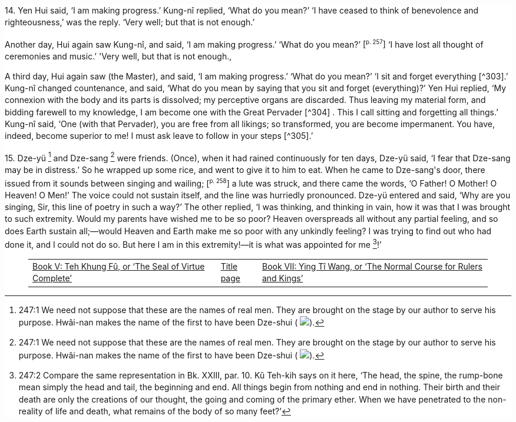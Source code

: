 14\. Yen Hui said, ‘I am making progress.’ Kung-nî replied, ‘What do you mean?’ ‘I have ceased to think of benevolence and righteousness,’ was the reply. ‘Very well; but that is not enough.’

Another day, Hui again saw Kung-nî, and said, ‘I am making progress.’ ‘What do you mean?’ <span id="p257">[<sup><small>p. 257</small></sup>]</span> ‘I have lost all thought of ceremonies and music.’ 'Very well, but that is not enough.,

A third day, Hui again saw (the Master), and said, ‘I am making progress.’ ‘What do you mean?’ ‘I sit and forget everything [^303].’ Kung-nî changed countenance, and said, ‘What do you mean by saying that you sit and forget (everything)?’ Yen Hui replied, ‘My connexion with the body and its parts is dissolved; my perceptive organs are discarded. Thus leaving my material form, and bidding farewell to my knowledge, I am become one with the Great Pervader [^304] . This I call sitting and forgetting all things.’ Kung-nî said, ‘One (with that Pervader), you are free from all likings; so transformed, you are become impermanent. You have, indeed, become superior to me! I must ask leave to follow in your steps [^305].’

15\. Dze-yü [^306] and Dze-sang [^306] were friends. (Once), when it had rained continuously for ten days, Dze-yü said, ‘I fear that Dze-sang may be in distress.’ So he wrapped up some rice, and went to give it to him to eat. When he came to Dze-sang's door, there issued from it sounds between singing and wailing; <span id="p258">[<sup><small>p. 258</small></sup>]</span> a lute was struck, and there came the words, ‘O Father! O Mother! O Heaven! O Men!’ The voice could not sustain itself, and the line was hurriedly pronounced. Dze-yü entered and said, ‘Why are you singing, Sir, this line of poetry in such a way?’ The other replied, ‘I was thinking, and thinking in vain, how it was that I was brought to such extremity. Would my parents have wished me to be so poor? Heaven overspreads all without any partial feeling, and so does Earth sustain all;—would Heaven and Earth make me so poor with any unkindly feeling? I was trying to find out who had done it, and I could not do so. But here I am in this extremity!—it is what was appointed for me [^307]!’



<figure class="table chapter-navigator">
  <table>
    <tbody>
      <tr>
        <td>
        <a href="/en/book/Taoism/Taoist_texts_vol_1/Kwang_dze_Book_5">
          <span class="mdi mdi-arrow-left-drop-circle"></span><span class="pl-2">Book V: Teh Khung Fû, or ‘The Seal of Virtue Complete’</span>
        </a>
        </td>
        <td>
        <a href="/en/book/Taoism/Taoist_texts_vol_1">
          <span class="mdi mdi-book-open-variant"></span><span class="pl-2">Title page</span>
        </a>
        </td>
        <td>
        <a href="/en/book/Taoism/Taoist_texts_vol_1/Kwang_dze_Book_7">
          <span class="pr-2">Book VII: Ying Tî Wang, or ‘The Normal Course for Rulers and Kings’</span><span class="mdi mdi-arrow-right-drop-circle"></span>
        </a>
        </td>
      </tr>
    </tbody>
  </table>
</figure>


[^253]: 236:1 See pp. 134-136.
[^255]: 236:2 Both ‘Heaven’ and ‘Man’ here are used in the Tâoistic sense;—the meaning which the terms commonly have both with Lao and Kwang.
[^256]: 236:3 The middle member of this sentence is said to be the practical outcome of all that is said in the Book; conducting the student of the Tâo to an unquestioning submission to the experiences in his lot, which are beyond his comprehension, and approaching nearly to what we understand by the Christian virtue of Faith.
[^257]: 236:4 That is, there may be the conflict, to the end of life, between p. 237 faith and fact, so graphically exhibited in the Book of job, and compendiously described in the seventy-third Psalm.
[^258]: 237:1 Here we meet with the True Man, a Master of the Tâo. He is the same as the Perfect Man, the Spirit-like Man, and the Sagely Man (see pp. 127, 128), and the designation is sometimes interchanged in the five paragraphs that follow with ‘the Sagely Man.’ Mr. Balfour says here that this name ‘is used in the esoteric sense,—“partaking of the essence of divinity;”’ and he accordingly translates ![](/image/book/Taoism/Taoist_texts_vol_1/23700.jpg) by ‘the divine man.’ But he might as well translate any one of the other three names in the same way. The Shwo Wän dictionary defines the name by ![](/image/book/Taoism/Taoist_texts_vol_1/23701.jpg), ‘a recluse of the mountain, whose bodily form has been changed, and who ascends to heaven;’ but when this account was made, Tâoism had entered into a new phase, different from what it had in the time of our author.
[^259]: 237:2 In this description of ‘the True Man,’ and in what follows, there is what is grotesque and what is exaggerated (see note on the title of the first Book, p. 127). The most prominent characteristic of him was his perfect comprehension of the Tâo and participation of it.
[^260]: 237:3 ![](/image/book/Taoism/Taoist_texts_vol_1/23702.jpg) has here the sense of ![](/image/book/Taoism/Taoist_texts_vol_1/23703.jpg).
[^262]: 238:1 Was not this the state of non-existence? We cannot say of Pantâoism. However we may describe that, the Tâo operates in nature, but is not identical with it.
[^263]: 238:2 ![](/image/book/Taoism/Taoist_texts_vol_1/23800.jpg) appears in the common editions as ![](/image/book/Taoism/Taoist_texts_vol_1/23801.jpg), which must have got into the text at a very early time. ‘The mind forgetting,’ or ‘free from all thought and purpose,’ appears everywhere p. 239 in the Book as a characteristic of the True Man. Not a few critics contend that it was this, and not the Tâo of which it is a quality, that Kwang-dze intended by the ‘Master’ in the title.
[^264]: 239:1 Such antithetic statements are startling, but they are common with both Lâo-dze and our author.
[^265]: 239:2 The seven men mentioned here are all adduced, I must suppose, as instances of good and worthy men, but still inferior to the True Man. Of Hû Pû-kieh all that we are told is that he was ‘an ancient worthy.’ One account of Wû Kwang is that he p. 240 was of the time of Hwang-Tî, with ears seven inches long; another, that he was of the time of Thang, of the Shang dynasty. Po-î and Shû-khî are known to us from the Analects; and also the count of Khî, whose name, it is said, was Hsü-yü. I can find nothing about Kî Thâ;—his name in Ziâo Hung's text is ![](/image/book/Taoism/Taoist_texts_vol_1/24000.jpg) Shän-thû Tî was of the Yin dynasty, a contemporary of Thang. He drowned himself in the Ho. Most of these are referred to in other places.
[^266]: 241:1 All this paragraph is taken as illustrative of the True man's freedom from thought or purpose in his course.
[^267]: 241:2 See note 3 on par. 1, p. 236.
[^269]: 241:3 Love is due to a parent, and so such persons should love Heaven. There is in the text here, I think, an unconscious reference to the earliest time, before the views of the earliest Chinese diverged to Theism and Tâoism. We cannot translate the ![](/image/book/Taoism/Taoist_texts_vol_1/24100.jpg) here.
[^271]: 242:1 The great and most honoured Master,—the Tâo.
[^272]: 242:2 This sentence contrasts the cramping effect on the mind of Confucianism with the freedom given by the doctrine of the Tâo.
[^273]: 242:3 The Tâo does this. The whole paragraph is an amplification of the view given in the preceding note.
[^274]: 242:4 The Tâo cannot be taken away. It is with its possessor, an ever-during thing.’
[^275]: 243:1 See p. 242, note 4.
[^276]: 243:2 Adopting the reading of ![](/image/book/Taoism/Taoist_texts_vol_1/23400.jpg) for ![](/image/book/Taoism/Taoist_texts_vol_1/23401.jpg), supplied by Hwâi-nan dze.
[^277]: 243:3 Our author has done with ‘the True Man,’ and now brings in the Tâo itself as his subject. Compare the predicates of It here with Bk. II, par. 2. But there are other, and perhaps higher, things said of it here.
[^278]: 243:4 Men at a very early time came to believe in the existence of their spirits after death, and in the existence of a Supreme Ruler or God. It vas to the Tâo that those concepts were owing.
[^279]: 243:5 The primal ether out of which all things were fashioned by the interaction of the Yin and Yang. This was something like the p. 244 current idea of protoplasm; but while protoplasm lies down in the lower parts of the earth, the Thâi-kî was imagined to be in the higher regions of space.
[^283]: 244:1 The Tâo is independent both of space and time.
[^284]: 244:2 A prehistoric sovereign.
[^285]: 244:3 A name for the constellation of the Great Bear.
[^286]: 244:4 Name of the spirit of the Khwan-lun mountains in Thibet, the fairy-land of Tâoist writers, very much in Tâoism what mount Sumêru is in Buddhism.
[^287]: 244:5 The spirit presiding over the Yellow River;—see Mayers's Manual, pp. 54, 55.
[^288]: 244:6 Appears here as the spirit of mount Thâi, the great eastern mountain; we met with him in I, 5, but simply as one of Kwang-dze's fictitious personages.
[^289]: 244:7 Appears before in Bk. II; the first of Sze-mâ Khien's ‘Five Tîs;’ no doubt a very early sovereign, to whom many important discoveries and inventions are ascribed; is placed by many at the head of Tâoism itself.
[^290]: 244:8 The second of the ‘Five Tîs;’ a grandson of Hwang-Tî. I do not know what to say of his ‘Dark Palace.’
[^291]: 245:1 The Spirit of the Northern regions, with a man's face, and a bird's body, &c.
[^292]: 245:2 A queen of the Genii on mount Khwän-lun. See Mayers's Manual, pp. 178, 179.
[^293]: 245:3 Phäng Zû has been before us in Bk. I. Shun is intended by ‘the Lord of Yü.’ The five Chiefs;—see Mencius, VI, ii, 7.
[^295]: 245:4 See the Shû, IV, viii; but we have nothing there of course about the Milky Way and the stars.—This passage certainly lessens our confidence in Kwang-dze's statements.
[^296]: 245:5 Perhaps the same as Nan-po Dze-khî in Bk. IV, par. 7.
[^297]: 245:6 Must have been a great Tâoist. Nothing more can be said of him or her.
[^298]: 245:7 Only mentioned here.
[^299]: 246:1 So the ![](/image/book/Taoism/Taoist_texts_vol_1/24600.jpg) is explained.
[^300]: 246:2 Standing by himself, as it were face to face with the Tâo.
[^301]: 246:3 Amid all changes, in life and death, the possessor of the Tâo, has peace.
[^302]: 246:4 Meaning writings; literally, ‘the son of the assisting pigment.’ p. 247 We are not to suppose that by this and the other names that follow individuals are intended. Kwang-dze seems to have wished to give, in his own fashion, some notion of the genesis of the idea of the Tâo from the first speculations about the origin of things.
[^306]: 247:1 We need not suppose that these are the names of real men. They are brought on the stage by our author to serve his purpose. Hwâi-nan makes the name of the first to have been Dze-shui ( ![](/image/book/Taoism/Taoist_texts_vol_1/24700.jpg)).
[^307]: 247:2 Compare the same representation in Bk. XXIII, par. 10. Kû Teh-kih says on it here, ‘The head, the spine, the rump-bone mean simply the head and tail, the beginning and end. All things begin from nothing and end in nothing. Their birth and their death are only the creations of our thought, the going and coming of the primary ether. When we have penetrated to the non-reality of life and death, what remains of the body of so many feet?’
[^308]: 247:3 The ‘Creator’ or ‘Maker’ ( ![](/image/book/Taoism/Taoist_texts_vol_1/24701.jpg)) is the Tâo.
[^309]: 248:1 Compare this description of Dze-yü's deformity with that of the poor Shû, in IV, 8.
[^310]: 248:2 Such is the submission to one's lot produced by the teaching of Tâoism.
[^311]: 248:3 Compare the same phraseology in III, par. 4, near the end. In correcting Mr. Balfour's mistranslation of the text, Mr. Giles himself falls into a mistranslation through not observing that the ![](/image/book/Taoism/Taoist_texts_vol_1/24800.jpg) p. 249 is passive, having the ![](/image/book/Taoism/Taoist_texts_vol_1/24900.jpg) that precedes as its subject (observe the force of the ![](/image/book/Taoism/Taoist_texts_vol_1/24901.jpg) after ![](/image/book/Taoism/Taoist_texts_vol_1/24902.jpg) in the best editions), and not active, or governing the ![](/image/book/Taoism/Taoist_texts_vol_1/24900.jpg) that follows.
[^312]: 249:1 Compare the account of the scene at Lâo-dze's death, in III, par. 4.
[^313]: 249:2 Here comes in the belief in transformation.
[^314]: 249:3 The name of a famous sword, made for Ho-lü, the king of p. 250 Wû (B. C. 514-494). See the account of the forging of it in the ![](/image/book/Taoism/Taoist_texts_vol_1/25000.jpg), ch. 74. The mention of it would seem to indicate that Dze-lâi and the other three men were of the time of Confucius.
[^317]: 250:1 These three men were undoubtedly of the time of Confucius, and some would identify them with the Dze-sang Po-dze of Ana. VI, i, Mäng Kih-fan of VI, 13, and the Lâo of IX, vi, 4. This is very unlikely. They were Tâoists.
[^318]: 250:2 Or, ‘without end.’
[^319]: 250:3 Or, ‘Some time went by silently, and.’
[^320]: 251:1 In accordance with the ancient and modern practice in China of calling the dead back. But these were doing so in a song to the lute.
[^321]: 251:2 Or, ‘they do not regulate their doings (in the usual way).’
[^322]: 252:1 The idea that the body is composed of the elements of earth, wind or air, fire, and water.
[^323]: 252:2 A strange description of himself by the sage. Literally, ‘I am (one of) the people killed and exposed to public view by Heaven;’ referring, perhaps, to the description of a living man as ‘suspended by a string from God.’ Confucius was content to accept his life, and used it in pursuing the path of duty, according to his conception of it, without aiming at the transcendental method of the Tâoists. I can attach no other or better meaning to the expression.
[^324]: 253:1 Misled by the text of Hsüang Ying, Mr. Balfour here reads ![](/image/book/Taoism/Taoist_texts_vol_1/25300.jpg) instead of ![](/image/book/Taoism/Taoist_texts_vol_1/25301.jpg).
[^325]: 253:2 Here, however, he aptly compares with the language of Christ in Matthew vii. 28.—Kwang-dze seems to make Confucius praise the system of Tâoism as better than his own!
[^326]: 253:3 Must have been a member of the Ming or Ming-sun family of Lû, to a branch of which Mencius belonged.
[^327]: 254:1 The people set such store by the mourning rites, that Mäng-sun felt he must present the appearance of observing them. This would seem to show that Tâoism arose after the earlier views of the Chinese.
[^328]: 254:2 I adopt here, with many of the critics, the reading of ![](/image/book/Taoism/Taoist_texts_vol_1/25400.jpg) instead of the more common ![](/image/book/Taoism/Taoist_texts_vol_1/25401.jpg).
[^329]: 254:3 This is to me very obscure.
[^330]: 254:4 Are such dreams possible? See what I have said on II, par. 9.
[^331]: 255:1 This also is obscure; but Confucius is again made to praise the Tâoistic system.
[^332]: 255:2 Î-_r_ is said by Lî Î to have been ‘a worthy scholar;’ but Î-_r_ is an old name for the swallow, and there is a legend of a being of this name appearing to king Mia, and then flying away as a swallow;—see the Khang-hsî Thesaurus under ![](/image/book/Taoism/Taoist_texts_vol_1/25500.jpg). The personage is entirely fabulous.
[^333]: 255:3 Dismembered or disfigured you.
[^335]: 256:1 Names of parties, of whom we know nothing. It is implied, we must suppose, that they had suffered as is said by their own inadvertence.
[^336]: 256:2 We must suppose that they had done so.
[^337]: 257:1 ‘I sit and forget;’—generally thus supplemented ( ![](/image/book/Taoism/Taoist_texts_vol_1/25700.jpg)). Hui proceeds to set forth the meaning he himself attached to the phrase.
[^338]: 257:2 Another denomination, I think, of the Tâo. The ![](/image/book/Taoism/Taoist_texts_vol_1/25701.jpg) is also explained as meaning, 'the great void in which there is no obstruction ( ![](/image/book/Taoism/Taoist_texts_vol_1/25702.jpg)).
[^339]: 257:3 Here is another testimony, adduced by our author, of Confucius's appreciation of Tâoism; to which the sage would, no doubt, have taken exception.
[^341]: 257:4 Two of the men in pars. 9, 10.
[^342]: 258:1 Here is the highest issue of Tâoism;—unquestioning submission to what is beyond our knowledge and control.